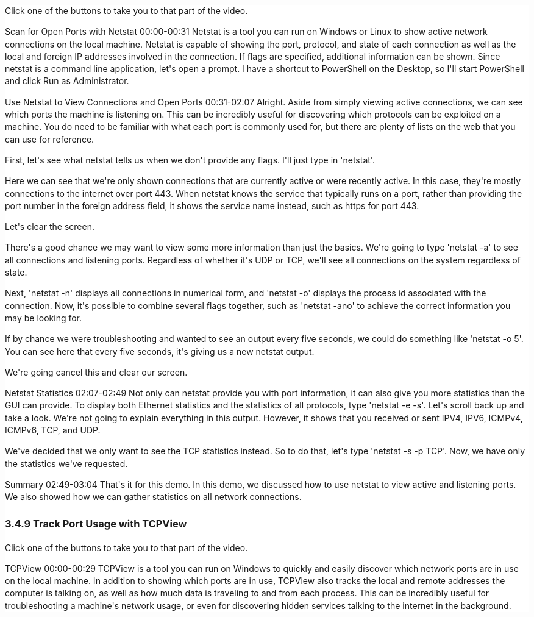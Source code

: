 Click one of the buttons to take you to that part of the video.

Scan for Open Ports with Netstat 00:00-00:31
Netstat is a tool you can run on Windows or Linux to show active network connections on the local machine. Netstat is capable of showing the port, protocol, and state of each connection as well as the local and foreign IP addresses involved in the connection. If flags are specified, additional information can be shown. Since netstat is a command line application, let's open a prompt. I have a shortcut to PowerShell on the Desktop, so I'll start PowerShell and click Run as Administrator.

Use Netstat to View Connections and Open Ports 00:31-02:07
Alright. Aside from simply viewing active connections, we can see which ports the machine is listening on. This can be incredibly useful for discovering which protocols can be exploited on a machine. You do need to be familiar with what each port is commonly used for, but there are plenty of lists on the web that you can use for reference.

First, let's see what netstat tells us when we don't provide any flags. I'll just type in 'netstat'.

Here we can see that we're only shown connections that are currently active or were recently active. In this case, they're mostly connections to the internet over port 443. When netstat knows the service that typically runs on a port, rather than providing the port number in the foreign address field, it shows the service name instead, such as https for port 443.

Let's clear the screen.

There's a good chance we may want to view some more information than just the basics. We're going to type 'netstat -a' to see all connections and listening ports. Regardless of whether it's UDP or TCP, we'll see all connections on the system regardless of state.

Next, 'netstat -n' displays all connections in numerical form, and 'netstat -o' displays the process id associated with the connection. Now, it's possible to combine several flags together, such as 'netstat -ano' to achieve the correct information you may be looking for.

If by chance we were troubleshooting and wanted to see an output every five seconds, we could do something like 'netstat -o 5'. You can see here that every five seconds, it's giving us a new netstat output.

We're going cancel this and clear our screen.

Netstat Statistics 02:07-02:49
Not only can netstat provide you with port information, it can also give you more statistics than the GUI can provide. To display both Ethernet statistics and the statistics of all protocols, type 'netstat -e -s'. Let's scroll back up and take a look. We're not going to explain everything in this output. However, it shows that you received or sent IPV4, IPV6, ICMPv4, ICMPv6, TCP, and UDP.

We've decided that we only want to see the TCP statistics instead. So to do that, let's type 'netstat -s -p TCP'. Now, we have only the statistics we've requested.

Summary 02:49-03:04
That's it for this demo. In this demo, we discussed how to use netstat to view active and listening ports. We also showed how we can gather statistics on all network connections.

### 3.4.9 Track Port Usage with TCPView

Click one of the buttons to take you to that part of the video.

TCPView 00:00-00:29
TCPView is a tool you can run on Windows to quickly and easily discover which network ports are in use on the local machine. In addition to showing which ports are in use, TCPView also tracks the local and remote addresses the computer is talking on, as well as how much data is traveling to and from each process. This can be incredibly useful for troubleshooting a machine's network usage, or even for discovering hidden services talking to the internet in the background.
